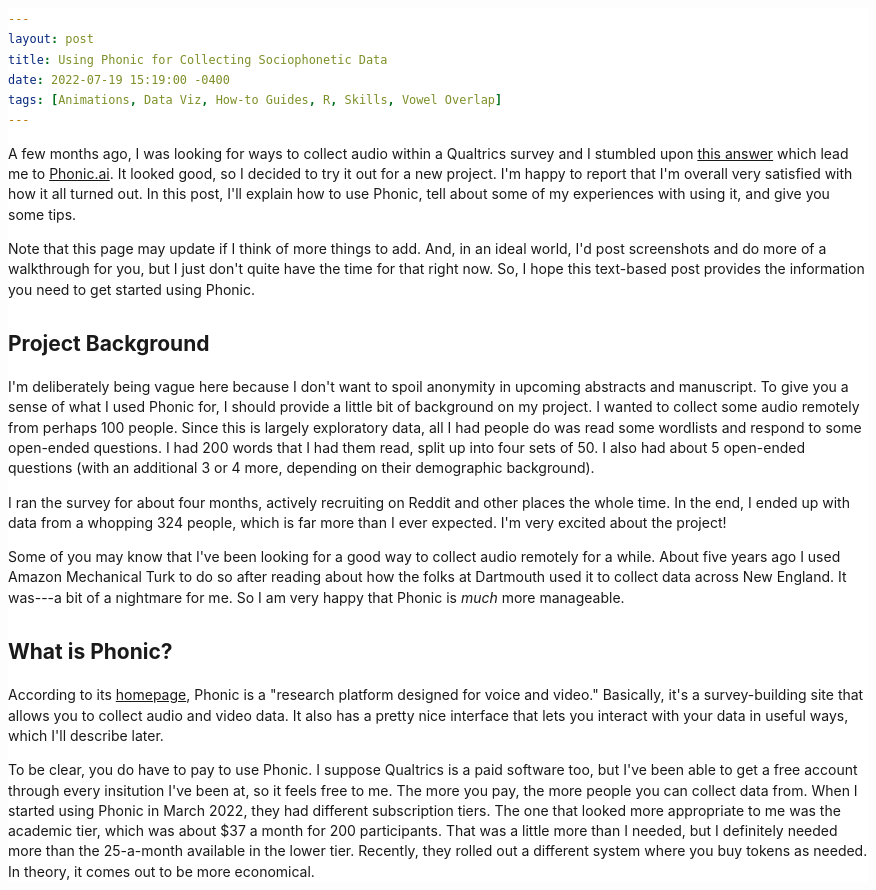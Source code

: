 ```yaml
---
layout: post
title: Using Phonic for Collecting Sociophonetic Data
date: 2022-07-19 15:19:00 -0400
tags: [Animations, Data Viz, How-to Guides, R, Skills, Vowel Overlap]
---
```


A few months ago, I was looking for ways to collect audio within a Qualtrics survey and I stumbled upon [this answer](https://community.qualtrics.com/XMcommunity/discussion/4517/i-wonder-how-can-i-record-interviewees-audio-response-in-qualtrics) which lead me to [Phonic.ai](https://www.phonic.ai). It looked good, so I decided to try it out for a new project. I'm happy to report that I'm overall very satisfied with how it all turned out. In this post, I'll explain how to use Phonic, tell about some of my experiences with using it, and give you some tips.

Note that this page may update if I think of more things to add. And, in an ideal world, I'd post screenshots and do more of a walkthrough for you, but I just don't quite have the time for that right now. So, I hope this text-based post provides the information you need to get started using Phonic. 

## Project Background

<span class="sidenote-left">I'm deliberately being vague here because I don't want to spoil anonymity in upcoming abstracts and manuscript.</span>
To give you a sense of what I used Phonic for, I should provide a little bit of background on my project. I wanted to collect some audio remotely from perhaps 100 people. Since this is largely exploratory data, all I had people do was read some wordlists and respond to some open-ended questions. I had 200 words that I had them read, split up into four sets of 50. I also had about 5 open-ended questions (with an additional 3 or 4 more, depending on their demographic background). 

I ran the survey for about four months, actively recruiting on Reddit and other places the whole time. In the end, I ended up with data from a whopping 324 people, which is far more than I ever expected. I'm very excited about the project! 

Some of you may know that I've been looking for a good way to collect audio remotely for a while. About five years ago I used Amazon Mechanical Turk to do so after reading about how the folks at Dartmouth used it to collect data across New England. It was---a bit of a nightmare for me. So I am very happy that Phonic is *much* more manageable. 

## What is Phonic?

According to its [homepage](https://www.phonic.ai), Phonic is a "research platform designed for voice and video." Basically, it's a survey-building site that allows you to collect audio and video data. It also has a pretty nice interface that lets you interact with your data in useful ways, which I'll describe later.

To be clear, you do have to pay to use Phonic. <span class="sidenote-left">I suppose Qualtrics is a paid software too, but I've been able to get a free account through every insitution I've been at, so it feels free to me.</span> The more you pay, the more people you can collect data from. When I started using Phonic in March 2022, they had different subscription tiers. The one that looked more appropriate to me was the academic tier, which was about $37 a month for 200 participants. That was a little more than I needed, but I definitely needed more than the 25-a-month available in the lower tier. Recently, they rolled out a different system where you buy tokens as needed. In theory, it comes out to be more economical. 
